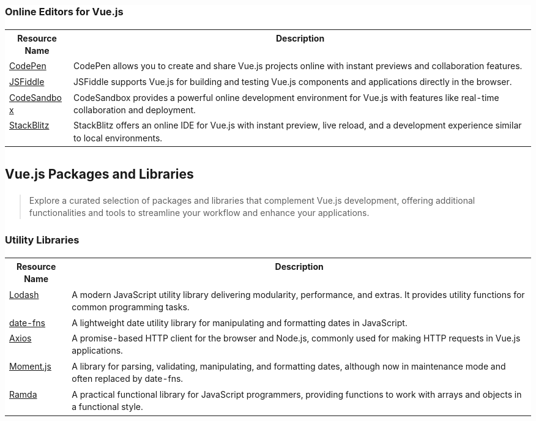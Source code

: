 ### Online Editors for Vue.js
<table width="100%">
 <tr>
   <th>Resource Name</th>
   <th>Description</th>
 </tr>
 <tr>
   <td><a href="https://codepen.io/">CodePen</a></td>
   <td>CodePen allows you to create and share Vue.js projects online with instant previews and collaboration features.</td>
 </tr>
 <tr>
   <td><a href="https://jsfiddle.net/">JSFiddle</a></td>
   <td>JSFiddle supports Vue.js for building and testing Vue.js components and applications directly in the browser.</td>
 </tr>
 <tr>
   <td><a href="https://codesandbox.io/">CodeSandbox</a></td>
   <td>CodeSandbox provides a powerful online development environment for Vue.js with features like real-time collaboration and deployment.</td>
 </tr>
 <tr>
   <td><a href="https://stackblitz.com/">StackBlitz</a></td>
   <td>StackBlitz offers an online IDE for Vue.js with instant preview, live reload, and a development experience similar to local environments.</td>
 </tr>
</table>

## Vue.js Packages and Libraries
> Explore a curated selection of packages and libraries that complement Vue.js development, offering additional functionalities and tools to streamline your workflow and enhance your applications.
### Utility Libraries
<table width="100%">
 <tr>
   <th>Resource Name</th>
   <th>Description</th>
 </tr>
 <tr>
   <td><a href="https://www.samanthaming.com/journal/3-how-to-use-lodash-with-vue/">Lodash</a></td>
   <td>A modern JavaScript utility library delivering modularity, performance, and extras. It provides utility functions for common programming tasks.</td>
 </tr>
 <tr>
   <td><a href="https://dev.to/davidnadejdin/calendar-component-example-with-date-fns-vue-3-5dm9">date-fns</a></td>
   <td>A lightweight date utility library for manipulating and formatting dates in JavaScript.</td>
 </tr>
 <tr>
   <td><a href="https://www.telerik.com/blogs/how-to-use-axios-vue">Axios</a></td>
   <td>A promise-based HTTP client for the browser and Node.js, commonly used for making HTTP requests in Vue.js applications.</td>
 </tr>
 <tr>
   <td><a href="https://laracasts.com/discuss/channels/vue/momentjs-with-vue">Moment.js</a></td>
   <td>A library for parsing, validating, manipulating, and formatting dates, although now in maintenance mode and often replaced by date-fns.</td>
 </tr>
 <tr>
   <td><a href="https://npm.io/package/vue-ramda">Ramda</a></td>
   <td>A practical functional library for JavaScript programmers, providing functions to work with arrays and objects in a functional style.</td>